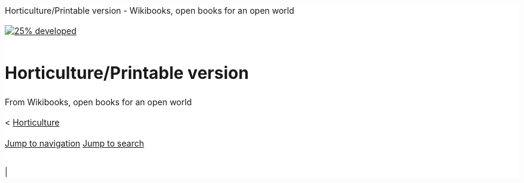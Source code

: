 




 Horticulture/Printable version - Wikibooks, open books for an open world
 








































[![25% developed](//upload.wikimedia.org/wikipedia/commons/thumb/c/ce/25_percent.svg/24px-25_percent.svg.png)](/wiki/Help:Development_stages "25% developed")






 Horticulture/Printable version
=================================




 From Wikibooks, open books for an open world
 



 <
 [Horticulture](/wiki/Horticulture "Horticulture") 







[Jump to navigation](#mw-head) 
[Jump to search](#searchInput) 




|  |  |
| --- | --- |
| 
